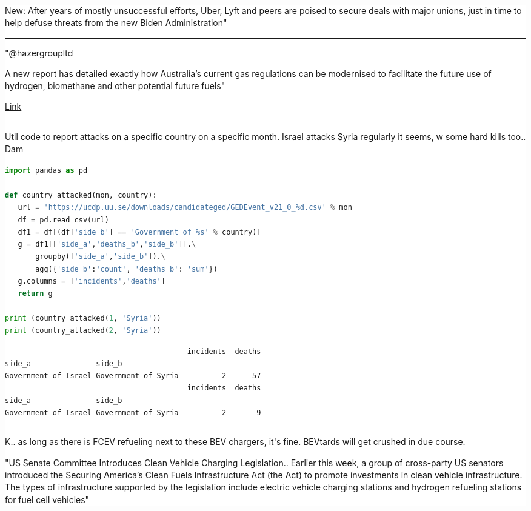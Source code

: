 New: After years of mostly unsuccessful efforts, Uber, Lyft and peers
are poised to secure deals with major unions, just in time to help
defuse threats from the new Biden Administration"

---

"@hazergroupltd

A new report has detailed exactly how Australia’s current gas
regulations can be modernised to facilitate the future use of
hydrogen, biomethane and other potential future fuels"

[Link](http://ow.ly/uAHO50EhgEg)

---

Util code to report attacks on a specific country on a specific
month. Israel attacks Syria regularly it seems, w some hard kills
too.. Dam

```python
import pandas as pd

def country_attacked(mon, country):
   url = 'https://ucdp.uu.se/downloads/candidateged/GEDEvent_v21_0_%d.csv' % mon
   df = pd.read_csv(url)
   df1 = df[(df['side_b'] == 'Government of %s' % country)]
   g = df1[['side_a','deaths_b','side_b']].\
       groupby(['side_a','side_b']).\
       agg({'side_b':'count', 'deaths_b': 'sum'})
   g.columns = ['incidents','deaths']
   return g

print (country_attacked(1, 'Syria'))
print (country_attacked(2, 'Syria'))
```

```text
                                          incidents  deaths
side_a               side_b                                
Government of Israel Government of Syria          2      57
                                          incidents  deaths
side_a               side_b                                
Government of Israel Government of Syria          2       9
```
---

K.. as long as there is FCEV refueling next to these BEV chargers,
it's fine. BEVtards will get crushed in due course.

"US Senate Committee Introduces Clean Vehicle Charging
Legislation.. Earlier this week, a group of cross-party US senators
introduced the Securing America’s Clean Fuels Infrastructure Act (the
Act) to promote investments in clean vehicle infrastructure. The types
of infrastructure supported by the legislation include electric
vehicle charging stations and hydrogen refueling stations for fuel
cell vehicles"
